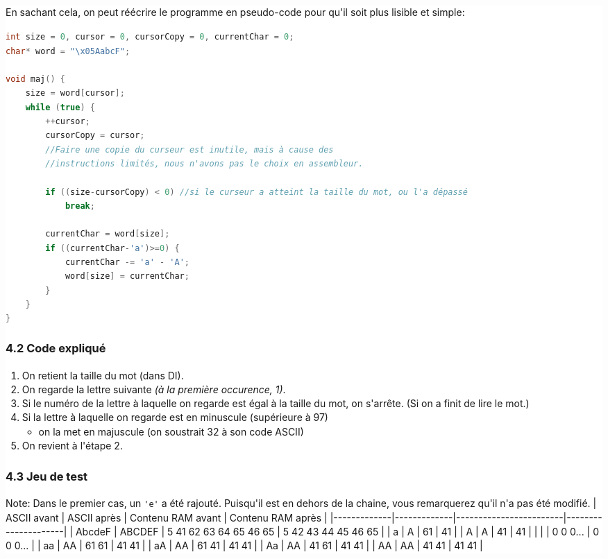 En sachant cela, on peut réécrire le programme en pseudo-code pour qu'il soit plus lisible
et simple:
```c
int size = 0, cursor = 0, cursorCopy = 0, currentChar = 0;
char* word = "\x05AabcF";

void maj() {
	size = word[cursor];
	while (true) {
		++cursor;
		cursorCopy = cursor;
		//Faire une copie du curseur est inutile, mais à cause des
		//instructions limités, nous n'avons pas le choix en assembleur.
		
		if ((size-cursorCopy) < 0) //si le curseur a atteint la taille du mot, ou l'a dépassé
			break;

		currentChar = word[size];
		if ((currentChar-'a')>=0) {
			currentChar -= 'a' - 'A';
			word[size] = currentChar;
		}
	}
}
```


<a id="maj-exp"></a>

### 4.2 Code expliqué
1. On retient la taille du mot (dans DI).
1. On regarde la lettre suivante *(à la première occurence, 1)*.
1. Si le numéro de la lettre à laquelle on regarde est égal à la taille du mot, on s'arrête. (Si on a finit de lire le mot.)
1. Si la lettre à laquelle on regarde est en minuscule (supérieure à 97)
	- on la met en majuscule (on soustrait 32 à son code ASCII)
1. On revient à l'étape 2.



<a id="maj-jeu"></a>

### 4.3 Jeu de test
Note: Dans le premier cas, un `'e'` a été rajouté. Puisqu'il est en dehors de la chaine,
vous remarquerez qu'il n'a pas été modifié.
| ASCII avant | ASCII après | Contenu RAM avant      | Contenu RAM après   |
|-------------|-------------|------------------------|---------------------|
| AbcdeF      | ABCDEF      | 5 41 62 63 64 65 46 65 | 5 42 43 44 45 46 65 |
| a           | A           | 61                     | 41                  |
| A           | A           | 41                     | 41                  |
|             |             | 0 0 0...               | 0 0 0...            |
| aa          | AA          | 61 61                  | 41 41               |
| aA          | AA          | 61 41                  | 41 41               |
| Aa          | AA          | 41 61                  | 41 41               |
| AA          | AA          | 41 41                  | 41 41               |